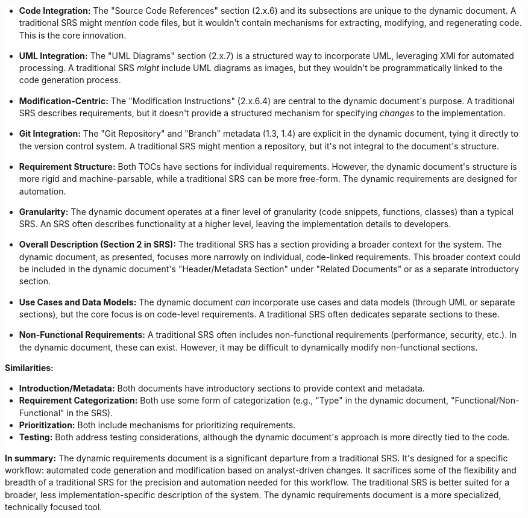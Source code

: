 *   **Code Integration:** The "Source Code References" section (2.x.6) and its subsections are unique to the dynamic document.  A traditional SRS might *mention* code files, but it wouldn't contain mechanisms for extracting, modifying, and regenerating code. This is the core innovation.

*   **UML Integration:**  The "UML Diagrams" section (2.x.7) is a structured way to incorporate UML, leveraging XMI for automated processing. A traditional SRS *might* include UML diagrams as images, but they wouldn't be programmatically linked to the code generation process.

*   **Modification-Centric:** The "Modification Instructions" (2.x.6.4) are central to the dynamic document's purpose.  A traditional SRS describes requirements, but it doesn't provide a structured mechanism for specifying *changes* to the implementation.

*   **Git Integration:** The "Git Repository" and "Branch" metadata (1.3, 1.4) are explicit in the dynamic document, tying it directly to the version control system.  A traditional SRS might mention a repository, but it's not integral to the document's structure.

*   **Requirement Structure:**  Both TOCs have sections for individual requirements. However, the dynamic document's structure is more rigid and machine-parsable, while a traditional SRS can be more free-form. The dynamic requirements are designed for automation.

*   **Granularity:**  The dynamic document operates at a finer level of granularity (code snippets, functions, classes) than a typical SRS.  An SRS often describes functionality at a higher level, leaving the implementation details to developers.

*   **Overall Description (Section 2 in SRS):** The traditional SRS has a section providing a broader context for the system. The dynamic document, as presented, focuses more narrowly on individual, code-linked requirements. This broader context could be included in the dynamic document's "Header/Metadata Section" under "Related Documents" or as a separate introductory section.

*   **Use Cases and Data Models:**  The dynamic document *can* incorporate use cases and data models (through UML or separate sections), but the core focus is on code-level requirements.  A traditional SRS often dedicates separate sections to these.

*    **Non-Functional Requirements:** A traditional SRS often includes non-functional requirements (performance, security, etc.). In the dynamic document, these can exist. However, it may be difficult to dynamically modify non-functional sections.

**Similarities:**

*   **Introduction/Metadata:** Both documents have introductory sections to provide context and metadata.
*   **Requirement Categorization:** Both use some form of categorization (e.g., "Type" in the dynamic document, "Functional/Non-Functional" in the SRS).
*   **Prioritization:** Both include mechanisms for prioritizing requirements.
*   **Testing:** Both address testing considerations, although the dynamic document's approach is more directly tied to the code.

**In summary:** The dynamic requirements document is a significant departure from a traditional SRS. It's designed for a specific workflow: automated code generation and modification based on analyst-driven changes.  It sacrifices some of the flexibility and breadth of a traditional SRS for the precision and automation needed for this workflow. The traditional SRS is better suited for a broader, less implementation-specific description of the system. The dynamic requirements document is a more specialized, technically focused tool.
